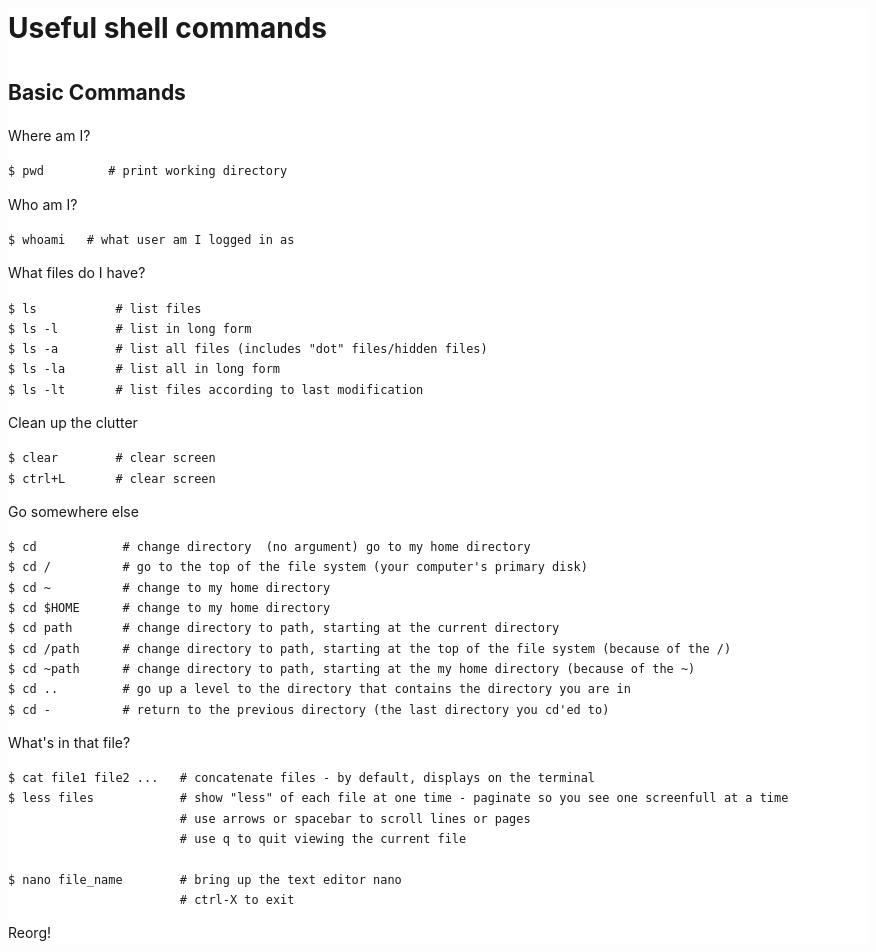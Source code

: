 # Useful shell commands

## Basic Commands

Where am I?

    $ pwd         # print working directory

Who am I?

    $ whoami   # what user am I logged in as

What files do I have?

    $ ls           # list files
    $ ls -l        # list in long form
    $ ls -a        # list all files (includes "dot" files/hidden files)
    $ ls -la       # list all in long form
    $ ls -lt       # list files according to last modification

Clean up the clutter

    $ clear        # clear screen
    $ ctrl+L       # clear screen
    
Go somewhere else

    $ cd            # change directory  (no argument) go to my home directory
    $ cd /          # go to the top of the file system (your computer's primary disk)
    $ cd ~          # change to my home directory
    $ cd $HOME      # change to my home directory
    $ cd path       # change directory to path, starting at the current directory
    $ cd /path      # change directory to path, starting at the top of the file system (because of the /)
    $ cd ~path      # change directory to path, starting at the my home directory (because of the ~)
    $ cd ..         # go up a level to the directory that contains the directory you are in
    $ cd -          # return to the previous directory (the last directory you cd'ed to)

What's in that file?

    $ cat file1 file2 ...   # concatenate files - by default, displays on the terminal
    $ less files            # show "less" of each file at one time - paginate so you see one screenfull at a time
                            # use arrows or spacebar to scroll lines or pages
                            # use q to quit viewing the current file

    $ nano file_name        # bring up the text editor nano
                            # ctrl-X to exit
Reorg!
